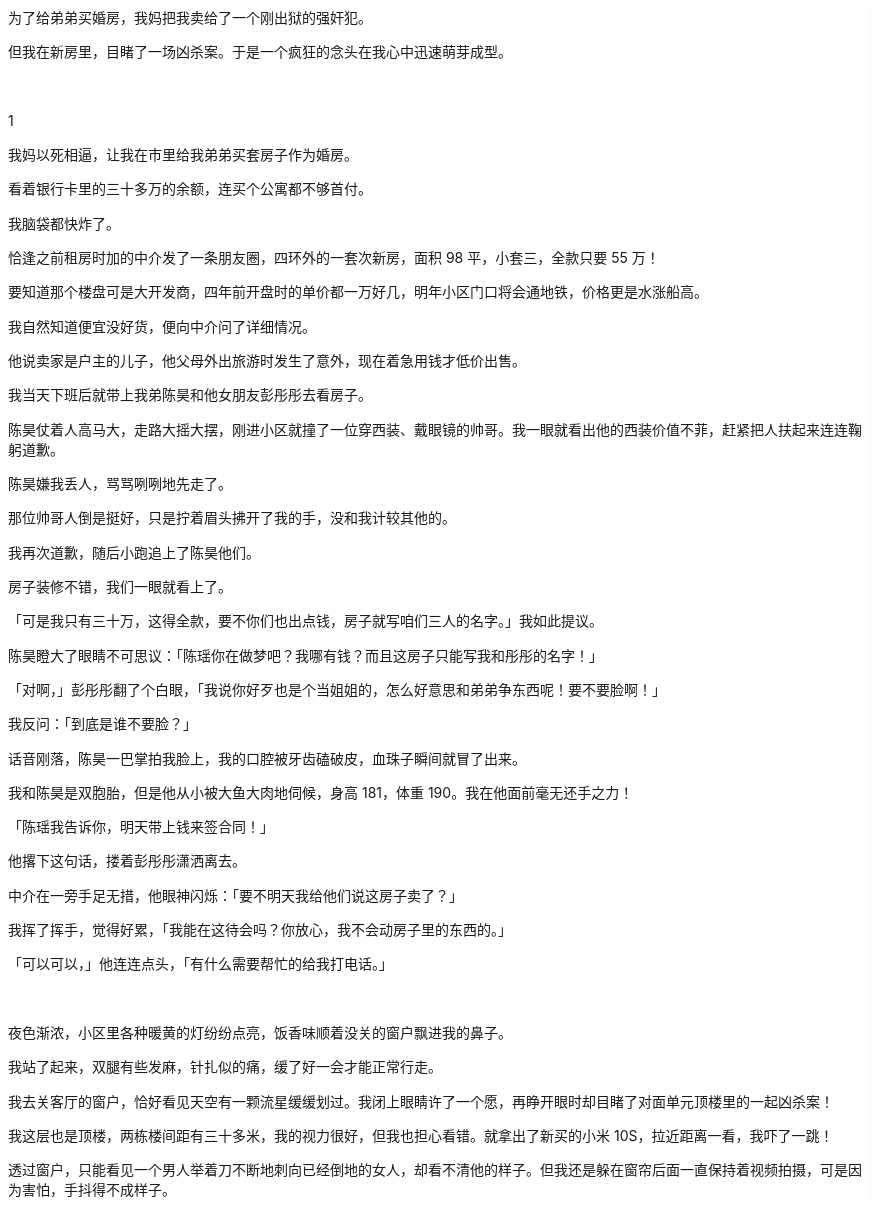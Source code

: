 为了给弟弟买婚房，我妈把我卖给了一个刚出狱的强奸犯。

但我在新房里，目睹了一场凶杀案。于是一个疯狂的念头在我心中迅速萌芽成型。

 

1

我妈以死相逼，让我在市里给我弟弟买套房子作为婚房。

看着银行卡里的三十多万的余额，连买个公寓都不够首付。

我脑袋都快炸了。

恰逢之前租房时加的中介发了一条朋友圈，四环外的一套次新房，面积 98 平，小套三，全款只要 55 万！

要知道那个楼盘可是大开发商，四年前开盘时的单价都一万好几，明年小区门口将会通地铁，价格更是水涨船高。

我自然知道便宜没好货，便向中介问了详细情况。

他说卖家是户主的儿子，他父母外出旅游时发生了意外，现在着急用钱才低价出售。

我当天下班后就带上我弟陈昊和他女朋友彭彤彤去看房子。

陈昊仗着人高马大，走路大摇大摆，刚进小区就撞了一位穿西装、戴眼镜的帅哥。我一眼就看出他的西装价值不菲，赶紧把人扶起来连连鞠躬道歉。

陈昊嫌我丢人，骂骂咧咧地先走了。

那位帅哥人倒是挺好，只是拧着眉头拂开了我的手，没和我计较其他的。

我再次道歉，随后小跑追上了陈昊他们。

房子装修不错，我们一眼就看上了。

「可是我只有三十万，这得全款，要不你们也出点钱，房子就写咱们三人的名字。」我如此提议。

陈昊瞪大了眼睛不可思议：「陈瑶你在做梦吧？我哪有钱？而且这房子只能写我和彤彤的名字！」

「对啊，」彭彤彤翻了个白眼，「我说你好歹也是个当姐姐的，怎么好意思和弟弟争东西呢！要不要脸啊！」

我反问：「到底是谁不要脸？」

话音刚落，陈昊一巴掌拍我脸上，我的口腔被牙齿磕破皮，血珠子瞬间就冒了出来。

我和陈昊是双胞胎，但是他从小被大鱼大肉地伺候，身高 181，体重 190。我在他面前毫无还手之力！

「陈瑶我告诉你，明天带上钱来签合同！」

他撂下这句话，搂着彭彤彤潇洒离去。

中介在一旁手足无措，他眼神闪烁：「要不明天我给他们说这房子卖了？」

我挥了挥手，觉得好累，「我能在这待会吗？你放心，我不会动房子里的东西的。」

「可以可以，」他连连点头，「有什么需要帮忙的给我打电话。」

 

夜色渐浓，小区里各种暖黄的灯纷纷点亮，饭香味顺着没关的窗户飘进我的鼻子。

我站了起来，双腿有些发麻，针扎似的痛，缓了好一会才能正常行走。

我去关客厅的窗户，恰好看见天空有一颗流星缓缓划过。我闭上眼睛许了一个愿，再睁开眼时却目睹了对面单元顶楼里的一起凶杀案！

我这层也是顶楼，两栋楼间距有三十多米，我的视力很好，但我也担心看错。就拿出了新买的小米 10S，拉近距离一看，我吓了一跳！

透过窗户，只能看见一个男人举着刀不断地刺向已经倒地的女人，却看不清他的样子。但我还是躲在窗帘后面一直保持着视频拍摄，可是因为害怕，手抖得不成样子。

